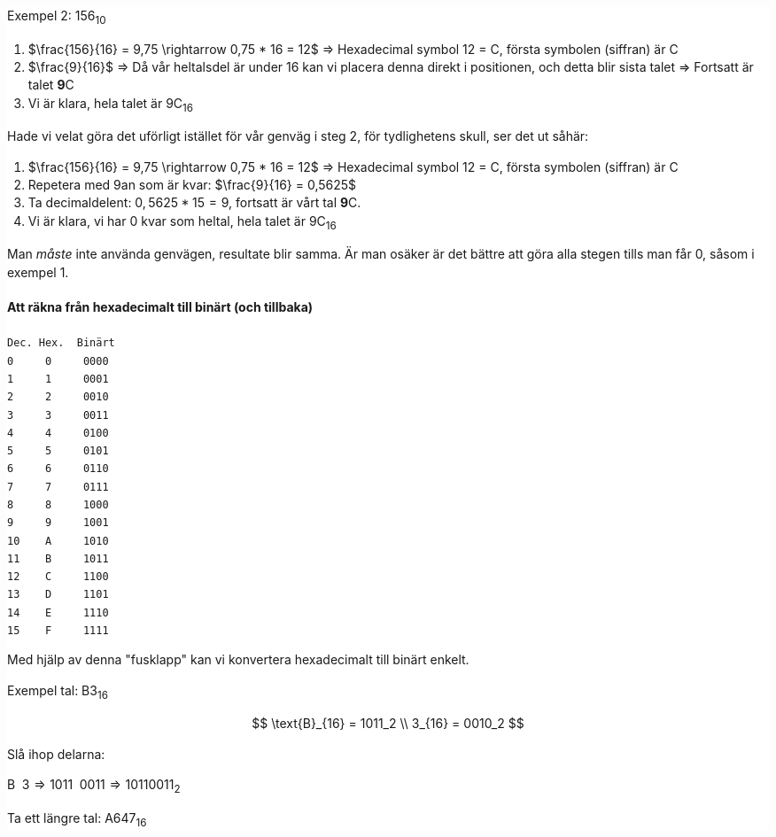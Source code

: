 Exempel 2: $156_{10}$

1. $\frac{156}{16} = 9,75 \rightarrow 0,75 * 16 = 12$ => Hexadecimal symbol 12 = C, första symbolen (siffran) är C
2. $\frac{9}{16}$ => Då vår heltalsdel är under 16 kan vi placera denna direkt i positionen, och detta blir sista talet => Fortsatt är talet **9**C
3. Vi är klara, hela talet är $\text{9C}_{16}$

Hade vi velat göra det uförligt istället för vår genväg i steg 2, för tydlighetens skull, ser det ut såhär:

1. $\frac{156}{16} = 9,75 \rightarrow 0,75 * 16 = 12$ => Hexadecimal symbol 12 = C, första symbolen (siffran) är C
2. Repetera med 9an som är kvar: $\frac{9}{16} = 0,5625$
3. Ta decimaldelent: $0,5625 * 15 = 9$, fortsatt är vårt tal **9**C.
4. Vi är klara, vi har 0 kvar som heltal, hela talet är $\text{9C}_{16}$

Man _måste_ inte använda genvägen, resultate blir samma. Är man osäker är det bättre att göra alla stegen tills man får 0, såsom i exempel 1.

#### Att räkna från hexadecimalt till binärt (och tillbaka)

```
Dec. Hex.  Binärt
0     0     0000
1     1     0001
2     2     0010
3     3     0011
4     4     0100
5     5     0101
6     6     0110
7     7     0111
8     8     1000
9     9     1001
10    A     1010
11    B     1011
12    C     1100
13    D     1101
14    E     1110
15    F     1111
```

Med hjälp av denna "fusklapp" kan vi konvertera hexadecimalt till binärt enkelt.

Exempel tal: $\text{B3}_{16}$

$$
\text{B}_{16} = 1011_2 \\
3_{16} = 0010_2
$$

Slå ihop delarna:

$\text{B}\enspace3 \Rightarrow 1011\enspace0011 \Rightarrow 10110011_2$

Ta ett längre tal: $\text{A647}_{16}$
